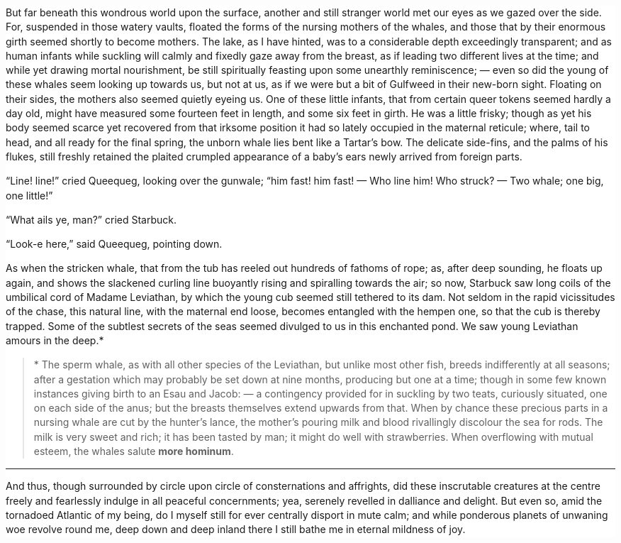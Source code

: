 But far beneath this wondrous world upon the surface, another and still
stranger world met our eyes as we gazed over the side. For, suspended in those
watery vaults, floated the forms of the nursing mothers of the whales, and
those that by their enormous girth seemed shortly to become mothers. The lake,
as I have hinted, was to a considerable depth exceedingly transparent; and as
human infants while suckling will calmly and fixedly gaze away from the breast,
as if leading two different lives at the time; and while yet drawing mortal
nourishment, be still spiritually feasting upon some unearthly reminiscence;
— even so did the young of these whales seem looking up towards us, but not at
us, as if we were but a bit of Gulfweed in their new-born sight. Floating on
their sides, the mothers also seemed quietly eyeing us. One of these little
infants, that from certain queer tokens seemed hardly a day old, might have
measured some fourteen feet in length, and some six feet in girth. He was a
little frisky; though as yet his body seemed scarce yet recovered from that
irksome position it had so lately occupied in the maternal reticule; where,
tail to head, and all ready for the final spring, the unborn whale lies bent
like a Tartar’s bow. The delicate side-fins, and the palms of his flukes, still
freshly retained the plaited crumpled appearance of a baby’s ears newly arrived
from foreign parts.

“Line! line!” cried Queequeg, looking over the gunwale; “him fast! him fast!
— Who line him! Who struck? — Two whale; one big, one little!”

“What ails ye, man?” cried Starbuck.

“Look-e here,” said Queequeg, pointing down.

As when the stricken whale, that from the tub has reeled out hundreds of
fathoms of rope; as, after deep sounding, he floats up again, and shows the
slackened curling line buoyantly rising and spiralling towards the air; so now,
Starbuck saw long coils of the umbilical cord of Madame Leviathan, by which the
young cub seemed still tethered to its dam. Not seldom in the rapid
vicissitudes of the chase, this natural line, with the maternal end loose,
becomes entangled with the hempen one, so that the cub is thereby trapped. Some
of the subtlest secrets of the seas seemed divulged to us in this enchanted
pond. We saw young Leviathan amours in the deep.\*

> \* The sperm whale, as with all other species of the Leviathan, but unlike
> most other fish, breeds indifferently at all seasons; after a gestation which
> may probably be set down at nine months, producing but one at a time; though
> in some few known instances giving birth to an Esau and Jacob: — a
> contingency provided for in suckling by two teats, curiously situated, one on
> each side of the anus; but the breasts themselves extend upwards from that.
> When by chance these precious parts in a nursing whale are cut by the
> hunter’s lance, the mother’s pouring milk and blood rivallingly discolour the
> sea for rods. The milk is very sweet and rich; it has been tasted by man; it
> might do well with strawberries. When overflowing with mutual esteem, the
> whales salute **more hominum**.

---

And thus, though surrounded by circle upon circle of consternations and
affrights, did these inscrutable creatures at the centre freely and fearlessly
indulge in all peaceful concernments; yea, serenely revelled in dalliance and
delight. But even so, amid the tornadoed Atlantic of my being, do I myself
still for ever centrally disport in mute calm; and while ponderous planets of
unwaning woe revolve round me, deep down and deep inland there I still bathe me
in eternal mildness of joy.
